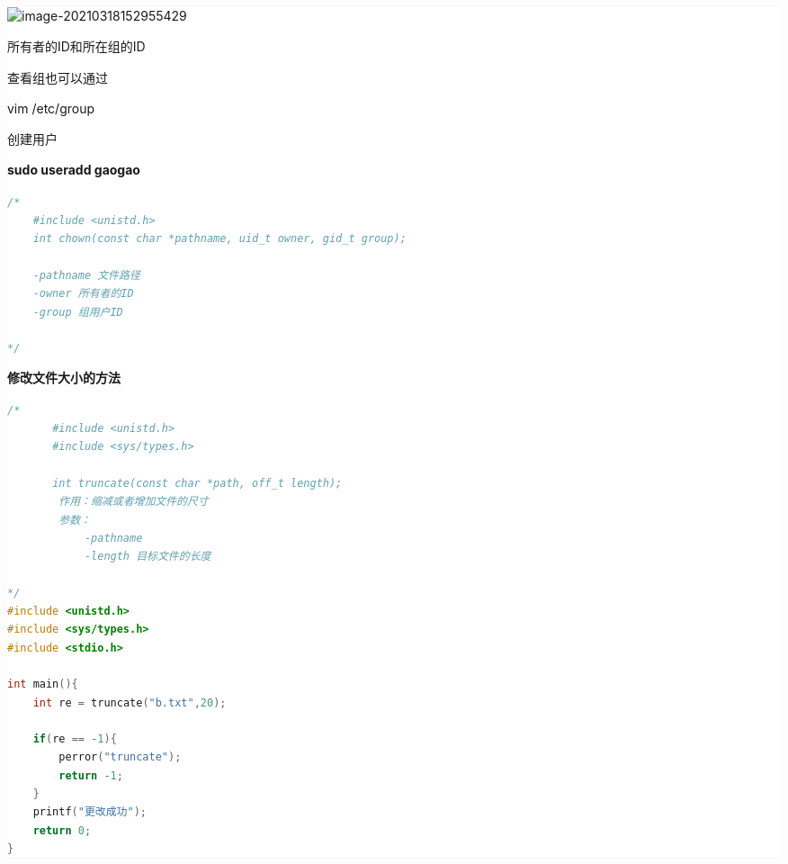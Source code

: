 ![image-20210318152955429](https://raw.githubusercontent.com/wenchenwan/CloudPic/master/img/image-20210318152955429.png)

所有者的ID和所在组的ID

查看组也可以通过

vim  /etc/group



创建用户

**sudo useradd gaogao**

```C
/*
    #include <unistd.h>
    int chown(const char *pathname, uid_t owner, gid_t group);
    
    -pathname 文件路径
    -owner 所有者的ID
    -group 组用户ID

*/
```

**修改文件大小的方法**

```c
/*
       #include <unistd.h>
       #include <sys/types.h>

       int truncate(const char *path, off_t length);
        作用：缩减或者增加文件的尺寸
        参数：
            -pathname
            -length 目标文件的长度

*/
#include <unistd.h>
#include <sys/types.h>
#include <stdio.h>

int main(){
    int re = truncate("b.txt",20);

    if(re == -1){
        perror("truncate");
        return -1;
    }
    printf("更改成功");
    return 0;
}
```
